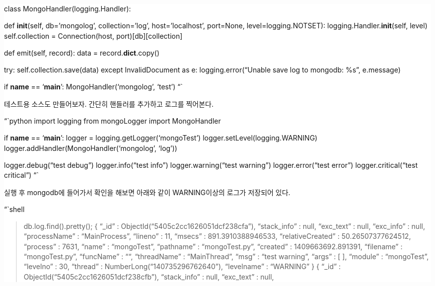 class MongoHandler(logging.Handler):

def __init__(self, db=’mongolog’, collection=’log’, host=’localhost’, port=None, level=logging.NOTSET):
logging.Handler.__init__(self, level)
self.collection = Connection(host, port)[db][collection]

def emit(self, record):
data = record.__dict__.copy()

try:
self.collection.save(data)
except InvalidDocument as e:
logging.error(“Unable save log to mongodb: %s”, e.message)

if __name__ == ‘__main__’:
MongoHandler(‘mongolog’, ‘test’)
“`

테스트용 소스도 만들어보자. 간단히 핸들러를 추가하고 로그를 찍어본다.

“`python
import logging
from mongoLogger import MongoHandler

if __name__ == ‘__main__’:
logger = logging.getLogger(‘mongoTest’)
logger.setLevel(logging.WARNING)
logger.addHandler(MongoHandler(‘mongolog’, ‘log’))

logger.debug(“test debug”)
logger.info(“test info”)
logger.warning(“test warning”)
logger.error(“test error”)
logger.critical(“test critical”)
“`

실행 후 mongodb에 들어가서 확인을 해보면 아래와 같이 WARNING이상의 로그가 저장되어 있다.

“`shell
> db.log.find().pretty();
{
“_id” : ObjectId(“5405c2cc1626051dcf238cfa”),
“stack_info” : null,
“exc_text” : null,
“exc_info” : null,
“processName” : “MainProcess”,
“lineno” : 11,
“msecs” : 891.3910388946533,
“relativeCreated” : 50.26507377624512,
“process” : 7631,
“name” : “mongoTest”,
“pathname” : “mongoTest.py”,
“created” : 1409663692.891391,
“filename” : “mongoTest.py”,
“funcName” : ““,
“threadName” : “MainThread”,
“msg” : “test warning”,
“args” : [ ],
“module” : “mongoTest”,
“levelno” : 30,
“thread” : NumberLong(“140735296762640”),
“levelname” : “WARNING”
}
{
“_id” : ObjectId(“5405c2cc1626051dcf238cfb”),
“stack_info” : null,
“exc_text” : null,